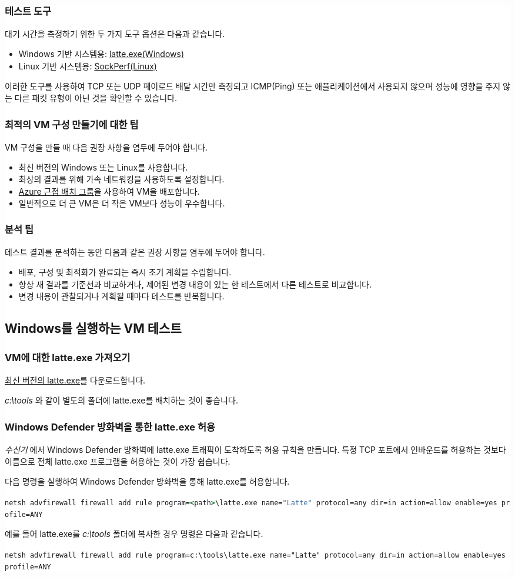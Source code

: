 ### <a name="tools-for-testing"></a>테스트 도구
대기 시간을 측정하기 위한 두 가지 도구 옵션은 다음과 같습니다.

* Windows 기반 시스템용: [latte.exe(Windows)](https://github.com/microsoft/latte/releases/download/v0/latte.exe)
* Linux 기반 시스템용: [SockPerf(Linux)](https://github.com/mellanox/sockperf)

이러한 도구를 사용하여 TCP 또는 UDP 페이로드 배달 시간만 측정되고 ICMP(Ping) 또는 애플리케이션에서 사용되지 않으며 성능에 영향을 주지 않는 다른 패킷 유형이 아닌 것을 확인할 수 있습니다.

### <a name="tips-for-creating-an-optimal-vm-configuration"></a>최적의 VM 구성 만들기에 대한 팁

VM 구성을 만들 때 다음 권장 사항을 염두에 두어야 합니다.
- 최신 버전의 Windows 또는 Linux를 사용합니다.
- 최상의 결과를 위해 가속 네트워킹을 사용하도록 설정합니다.
- [Azure 근접 배치 그룹](../virtual-machines/co-location.md)을 사용하여 VM을 배포합니다.
- 일반적으로 더 큰 VM은 더 작은 VM보다 성능이 우수합니다.

### <a name="tips-for-analysis"></a>분석 팁

테스트 결과를 분석하는 동안 다음과 같은 권장 사항을 염두에 두어야 합니다.

- 배포, 구성 및 최적화가 완료되는 즉시 초기 계획을 수립합니다.
- 항상 새 결과를 기준선과 비교하거나, 제어된 변경 내용이 있는 한 테스트에서 다른 테스트로 비교합니다.
- 변경 내용이 관찰되거나 계획될 때마다 테스트를 반복합니다.


## <a name="test-vms-that-are-running-windows"></a>Windows를 실행하는 VM 테스트

### <a name="get-latteexe-onto-the-vms"></a>VM에 대한 latte.exe 가져오기

[최신 버전의 latte.exe](https://github.com/microsoft/latte/releases/download/v0/latte.exe)를 다운로드합니다.

*c:\tools* 와 같이 별도의 폴더에 latte.exe를 배치하는 것이 좋습니다.

### <a name="allow-latteexe-through-windows-defender-firewall"></a>Windows Defender 방화벽을 통한 latte.exe 허용

*수신기* 에서 Windows Defender 방화벽에 latte.exe 트래픽이 도착하도록 허용 규칙을 만듭니다. 특정 TCP 포트에서 인바운드를 허용하는 것보다 이름으로 전체 latte.exe 프로그램을 허용하는 것이 가장 쉽습니다.

다음 명령을 실행하여 Windows Defender 방화벽을 통해 latte.exe를 허용합니다.

```cmd
netsh advfirewall firewall add rule program=<path>\latte.exe name="Latte" protocol=any dir=in action=allow enable=yes profile=ANY
```

예를 들어 latte.exe를 *c:\tools* 폴더에 복사한 경우 명령은 다음과 같습니다.

`netsh advfirewall firewall add rule program=c:\tools\latte.exe name="Latte" protocol=any dir=in action=allow enable=yes profile=ANY`
